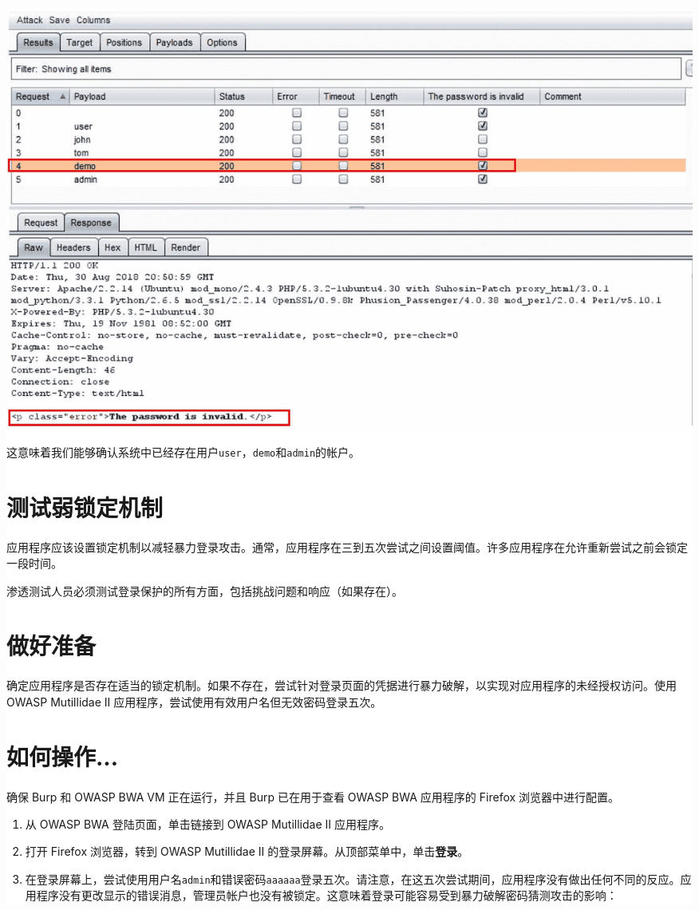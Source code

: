 ![](img/00146.jpeg)

这意味着我们能够确认系统中已经存在用户`user`，`demo`和`admin`的帐户。

# 测试弱锁定机制

应用程序应该设置锁定机制以减轻暴力登录攻击。通常，应用程序在三到五次尝试之间设置阈值。许多应用程序在允许重新尝试之前会锁定一段时间。

渗透测试人员必须测试登录保护的所有方面，包括挑战问题和响应（如果存在）。

# 做好准备

确定应用程序是否存在适当的锁定机制。如果不存在，尝试针对登录页面的凭据进行暴力破解，以实现对应用程序的未经授权访问。使用 OWASP Mutillidae II 应用程序，尝试使用有效用户名但无效密码登录五次。

# 如何操作...

确保 Burp 和 OWASP BWA VM 正在运行，并且 Burp 已在用于查看 OWASP BWA 应用程序的 Firefox 浏览器中进行配置。

1.  从 OWASP BWA 登陆页面，单击链接到 OWASP Mutillidae II 应用程序。

1.  打开 Firefox 浏览器，转到 OWASP Mutillidae II 的登录屏幕。从顶部菜单中，单击**登录**。

1.  在登录屏幕上，尝试使用用户名`admin`和错误密码`aaaaaa`登录五次。请注意，在这五次尝试期间，应用程序没有做出任何不同的反应。应用程序没有更改显示的错误消息，管理员帐户也没有被锁定。这意味着登录可能容易受到暴力破解密码猜测攻击的影响：
